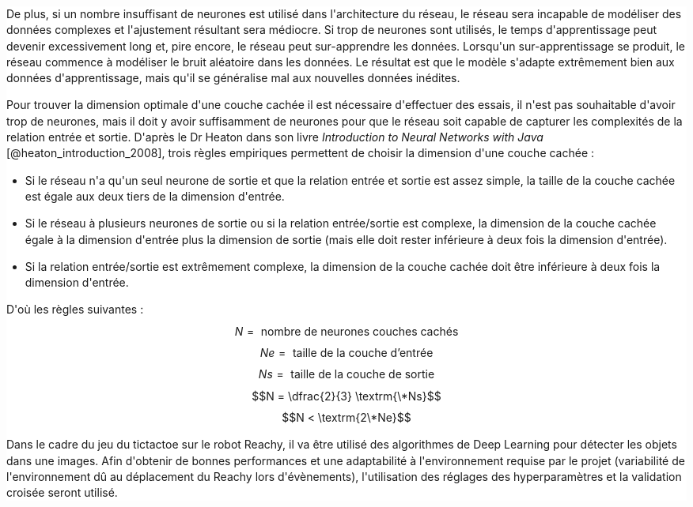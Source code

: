De plus, si un nombre insuffisant de neurones est utilisé dans
l'architecture du réseau, le réseau sera incapable de modéliser des
données complexes et l'ajustement résultant sera médiocre. Si trop de
neurones sont utilisés, le temps d'apprentissage peut devenir
excessivement long et, pire encore, le réseau peut sur-apprendre les
données. Lorsqu'un sur-apprentissage se produit, le réseau commence à
modéliser le bruit aléatoire dans les données. Le résultat est que le
modèle s'adapte extrêmement bien aux données d'apprentissage, mais qu'il
se généralise mal aux nouvelles données inédites.

Pour trouver la dimension optimale d'une couche cachée il est nécessaire
d'effectuer des essais, il n'est pas souhaitable d'avoir trop de
neurones, mais il doit y avoir suffisamment de neurones pour que le
réseau soit capable de capturer les complexités de la relation entrée et
sortie. D'après le Dr Heaton dans son livre *Introduction to Neural
Networks with Java* [@heaton_introduction_2008], trois règles empiriques
permettent de choisir la dimension d'une couche cachée :

-   Si le réseau n'a qu'un seul neurone de sortie et que la relation
    entrée et sortie est assez simple, la taille de la couche cachée est
    égale aux deux tiers de la dimension d'entrée.

-   Si le réseau à plusieurs neurones de sortie ou si la relation
    entrée/sortie est complexe, la dimension de la couche cachée égale à
    la dimension d'entrée plus la dimension de sortie (mais elle doit
    rester inférieure à deux fois la dimension d'entrée).

-   Si la relation entrée/sortie est extrêmement complexe, la dimension
    de la couche cachée doit être inférieure à deux fois la dimension
    d'entrée.

D'où les règles suivantes :\
$$N =  \textrm{ nombre de neurones couches cachés}$$
$$Ne =  \textrm{ taille de la couche d'entrée}$$
$$Ns =  \textrm{ taille de la couche de sortie}$$
$$N = \dfrac{2}{3} \textrm{\*Ns}$$
$$N < \textrm{2\*Ne}$$

Dans le cadre du jeu du tictactoe sur le robot Reachy, il va être
utilisé des algorithmes de Deep Learning pour détecter les objets dans
une images. Afin d'obtenir de bonnes performances et une adaptabilité à
l'environnement requise par le projet (variabilité de l'environnement dû
au déplacement du Reachy lors d'évènements), l'utilisation des réglages
des hyperparamètres et la validation croisée seront utilisé.

<script type="text/javascript" src="https://cdn.mathjax.org/mathjax/latest/MathJax.js?config=TeX-AMS-MML_HTMLorMML"> </script> <script type="text/x-mathjax-config"> MathJax.Hub.Config({ tex2jax: { inlineMath: [['$','$']], displayMath: [['$$','$$']], processEscapes: true, processEnvironments: true, skipTags: ['script', 'noscript', 'style', 'textarea', 'pre'], TeX: { equationNumbers: { autoNumber: "AMS" }, extensions: ["AMSmath.js", "AMSsymbols.js"] } } }); MathJax.Hub.Queue(function() { var all = MathJax.Hub.getAllJax(), i; for(i = 0; i < all.length; i += 1) { all[i].SourceElement().parentNode.className += ' has-jax'; } }); </script>
